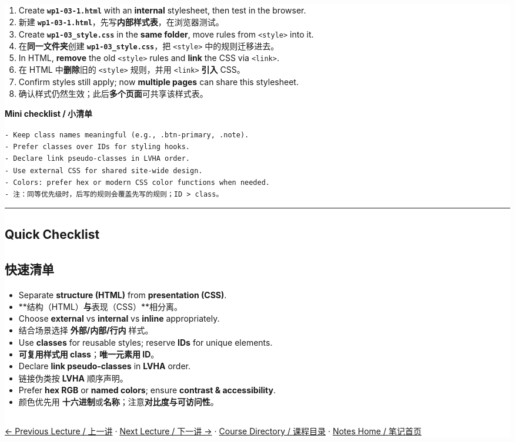 1. Create **`wp1-03-1.html`** with an **internal** stylesheet, then test in the browser.  
1. 新建 **`wp1-03-1.html`**，先写**内部样式表**，在浏览器测试。  
2. Create **`wp1-03_style.css`** in the **same folder**, move rules from `<style>` into it.  
2. 在**同一文件夹**创建 **`wp1-03_style.css`**，把 `<style>` 中的规则迁移进去。  
3. In HTML, **remove** the old `<style>` rules and **link** the CSS via `<link>`.  
3. 在 HTML 中**删除**旧的 `<style>` 规则，并用 `<link>` **引入** CSS。  
4. Confirm styles still apply; now **multiple pages** can share this stylesheet.  
4. 确认样式仍然生效；此后**多个页面**可共享该样式表。  

**Mini checklist / 小清单**  
```
- Keep class names meaningful (e.g., .btn-primary, .note).
- Prefer classes over IDs for styling hooks.
- Declare link pseudo-classes in LVHA order.
- Use external CSS for shared site-wide design.
- Colors: prefer hex or modern CSS color functions when needed.
- 注：同等优先级时，后写的规则会覆盖先写的规则；ID > class。
```

---

## Quick Checklist  
## 快速清单

- Separate **structure (HTML)** from **presentation (CSS)**.  
- **结构（HTML）**与**表现（CSS）**相分离。  
- Choose **external** vs **internal** vs **inline** appropriately.  
- 结合场景选择 **外部/内部/行内** 样式。  
- Use **classes** for reusable styles; reserve **IDs** for unique elements.  
- **可复用样式用 class**；**唯一元素用 ID**。  
- Declare **link pseudo‑classes** in **LVHA** order.  
- 链接伪类按 **LVHA** 顺序声明。  
- Prefer **hex RGB** or **named colors**; ensure **contrast & accessibility**.  
- 颜色优先用 **十六进制**或**名称**；注意**对比度与可访问性**。  

<h2></h2>

[← Previous Lecture / 上一讲](./lecture02.md) · [Next Lecture / 下一讲 →](./lecture04.md) · [Course Directory / 课程目录](./README.md#toc) · [Notes Home / 笔记首页](./README.md)
